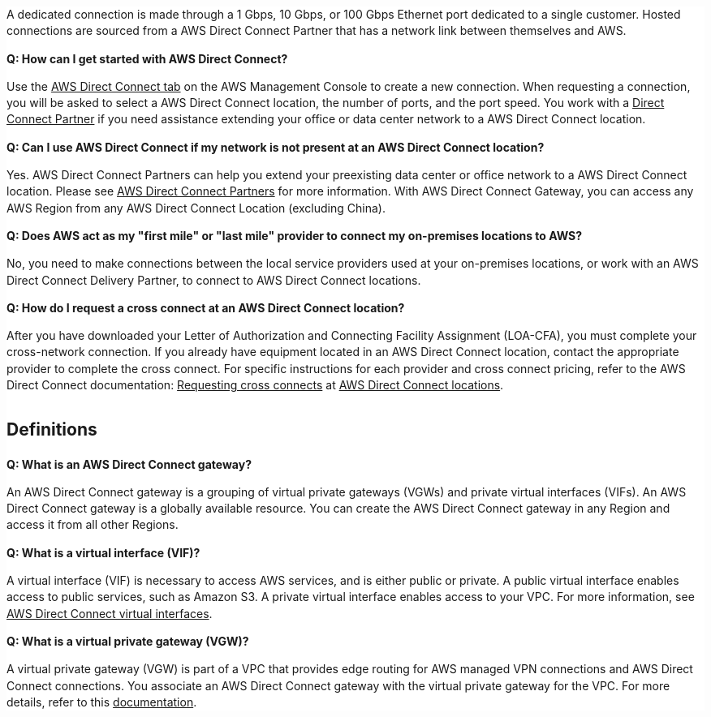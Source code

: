 A dedicated connection is made through a 1 Gbps, 10 Gbps, or 100 Gbps Ethernet port dedicated to a single customer. Hosted connections are sourced from a AWS Direct Connect Partner that has a network link between themselves and AWS. 

**Q: How can I get started with AWS Direct Connect?**

Use the [AWS Direct Connect tab](https://console.aws.amazon.com/directconnect/v2/home) on the AWS Management Console to create a new connection. When requesting a connection, you will be asked to select a AWS Direct Connect location, the number of ports, and the port speed. You work with a [Direct Connect Partner](https://aws.amazon.com/directconnect/partners/) if you need assistance extending your office or data center network to a AWS Direct Connect location.

**Q: Can I use AWS Direct Connect if my network is not present at an AWS Direct Connect location?**

Yes. AWS Direct Connect Partners can help you extend your preexisting data center or office network to a AWS Direct Connect location. Please see [AWS Direct Connect Partners](https://aws.amazon.com/directconnect/partners/) for more information. With AWS Direct Connect Gateway, you can access any AWS Region from any AWS Direct Connect Location (excluding China).

**Q: Does AWS act as my "first mile" or "last mile" provider to connect my on-premises locations to AWS?**

No, you need to make connections between the local service providers used at your on-premises locations, or work with an AWS Direct Connect Delivery Partner, to connect to AWS Direct Connect locations.

**Q: How do I request a cross connect at an AWS Direct Connect location?**  

After you have downloaded your Letter of Authorization and Connecting Facility Assignment (LOA-CFA), you must complete your cross-network connection. If you already have equipment located in an AWS Direct Connect location, contact the appropriate provider to complete the cross connect. For specific instructions for each provider and cross connect pricing, refer to the AWS Direct Connect documentation: [Requesting cross connects](https://docs.aws.amazon.com/directconnect/latest/UserGuide/Colocation.html) at [AWS Direct Connect locations](https://aws.amazon.com/directconnect/locations/).

## Definitions

**Q: What is an AWS Direct Connect gateway?**

An AWS Direct Connect gateway is a grouping of virtual private gateways (VGWs) and private virtual interfaces (VIFs). An AWS Direct Connect gateway is a globally available resource. You can create the AWS Direct Connect gateway in any Region and access it from all other Regions.

**Q: What is a virtual interface (VIF)?**

A virtual interface (VIF) is necessary to access AWS services, and is either public or private. A public virtual interface enables access to public services, such as Amazon S3. A private virtual interface enables access to your VPC. For more information, see [AWS Direct Connect virtual interfaces](https://docs.aws.amazon.com/directconnect/latest/UserGuide/WorkingWithVirtualInterfaces.html).

**Q: What is a virtual private gateway (VGW)?**

A virtual private gateway (VGW) is part of a VPC that provides edge routing for AWS managed VPN connections and AWS Direct Connect connections. You associate an AWS Direct Connect gateway with the virtual private gateway for the VPC. For more details, refer to this [documentation](https://docs.aws.amazon.com/directconnect/latest/UserGuide/virtualgateways.html).
